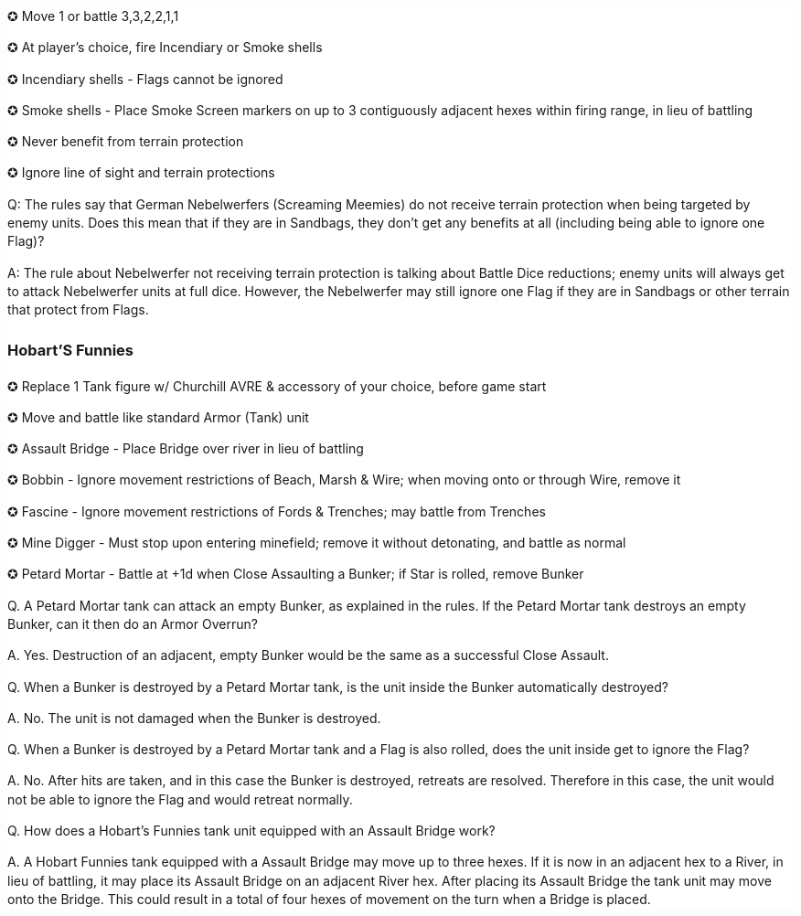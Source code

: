 ✪ Move 1 or battle 3,3,2,2,1,1

✪ At player’s choice, fire Incendiary or Smoke shells

✪ Incendiary shells - Flags cannot be ignored

✪ Smoke shells - Place Smoke Screen markers on up to 3 contiguously adjacent hexes within firing range, in lieu of battling

✪ Never benefit from terrain protection

✪ Ignore line of sight and terrain protections

Q: The rules say that German Nebelwerfers (Screaming Meemies) do not receive terrain protection when being targeted by enemy units. Does this mean that if they are in Sandbags, they don’t get any benefits at all (including being able to ignore one Flag)?

A: The rule about Nebelwerfer not receiving terrain protection is talking about Battle Dice reductions; enemy units will always get to attack Nebelwerfer units at full dice. However, the Nebelwerfer may still ignore one Flag if they are in Sandbags or other terrain that protect from Flags.

### Hobart’S Funnies

✪ Replace 1 Tank figure w/ Churchill AVRE & accessory of your choice, before game start

✪ Move and battle like standard Armor (Tank) unit

✪ Assault Bridge - Place Bridge over river in lieu of battling

✪ Bobbin - Ignore movement restrictions of Beach, Marsh & Wire; when moving onto or through Wire, remove it

✪ Fascine - Ignore movement restrictions of Fords & Trenches; may battle from Trenches

✪ Mine Digger - Must stop upon entering minefield; remove it without detonating, and battle as normal

✪ Petard Mortar - Battle at +1d when Close Assaulting a Bunker; if Star is rolled, remove Bunker

Q. A Petard Mortar tank can attack an empty Bunker, as explained in the rules. If the Petard Mortar tank destroys an empty Bunker, can it then do an Armor Overrun?

A. Yes. Destruction of an adjacent, empty Bunker would be the same as a successful Close Assault.

Q. When a Bunker is destroyed by a Petard Mortar tank, is the unit inside the Bunker automatically destroyed?

A. No. The unit is not damaged when the Bunker is destroyed.

Q. When a Bunker is destroyed by a Petard Mortar tank and a Flag is also rolled, does the unit inside get to ignore the Flag?

A. No. After hits are taken, and in this case the Bunker is destroyed, retreats are resolved. Therefore in this case, the unit would not be able to ignore the Flag and would retreat normally.

Q. How does a Hobart’s Funnies tank unit equipped with an Assault Bridge work?

A. A Hobart Funnies tank equipped with a Assault Bridge may move up to three hexes. If it is now in an adjacent hex to a River, in lieu of battling, it may place its Assault Bridge on an adjacent River hex. After placing its Assault Bridge the tank unit may move onto the Bridge. This could result in a total of four hexes of movement on the turn when a Bridge is placed.
